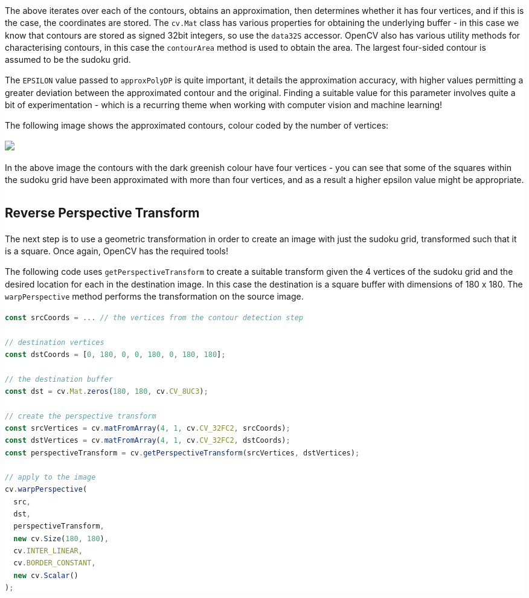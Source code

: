 The above iterates over each of the contours, obtains an approximation, then determines whether it has four vertices, and if this is the case, the coordinates are stored. The `cv.Mat` class has various properties for obtaining the underlying buffer - in this case we know that contours are stored as signed 32bit integers, so use the `data32S` accessor. OpenCV also has various utility methods for characterising contours, in this case the `contourArea` method is used to obtain the area. The largest four-sided contour is assumed to be the sudoku grid.

The `EPSILON` value passed to `approxPolyDP` is quite important, it details the approximation accuracy, with higher values permitting a greater deviation between the approximated contour and the original. Finding a suitable value for this parameter involves quite a bit of experimentation - which is a recurring theme when working with computer vision and machine learning!

The following image shows the approximated contours, colour coded by the number of vertices:

<img src="{{site.baseurl}}/ceberhardt/assets/sudoku-solver/contours.png"/>

In the above image the contours with the dark greenish colour have four vertices - you can see that some of the squares within the sudoku grid have been approximated with more than four vertices, and as a result a higher epsilon value might be appropriate.


## Reverse Perspective Transform

The next step is to use a geometric transformation in order to create an image with just the sudoku grid, transformed such that it is a square. Once again, OpenCV has the required tools!


The following code uses `getPerspectiveTransform` to create a suitable transform given the 4 vertices of the sudoku grid and the desired location for each in the destination image. In this case the destination is a square buffer with dimensions of 180 x 180. The `warpPerspective` method performs the transformation on the source image.

~~~javascript
const srcCoords = ... // the vertices from the contour detection step

// destination vertices
const dstCoords = [0, 180, 0, 0, 180, 0, 180, 180];

// the destination buffer
const dst = cv.Mat.zeros(180, 180, cv.CV_8UC3);

// create the perspective transform
const srcVertices = cv.matFromArray(4, 1, cv.CV_32FC2, srcCoords);
const dstVertices = cv.matFromArray(4, 1, cv.CV_32FC2, dstCoords);
const perspectiveTransform = cv.getPerspectiveTransform(srcVertices, dstVertices);

// apply to the image
cv.warpPerspective(
  src,
  dst,
  perspectiveTransform,
  new cv.Size(180, 180),
  cv.INTER_LINEAR,
  cv.BORDER_CONSTANT,
  new cv.Scalar()
);
~~~
